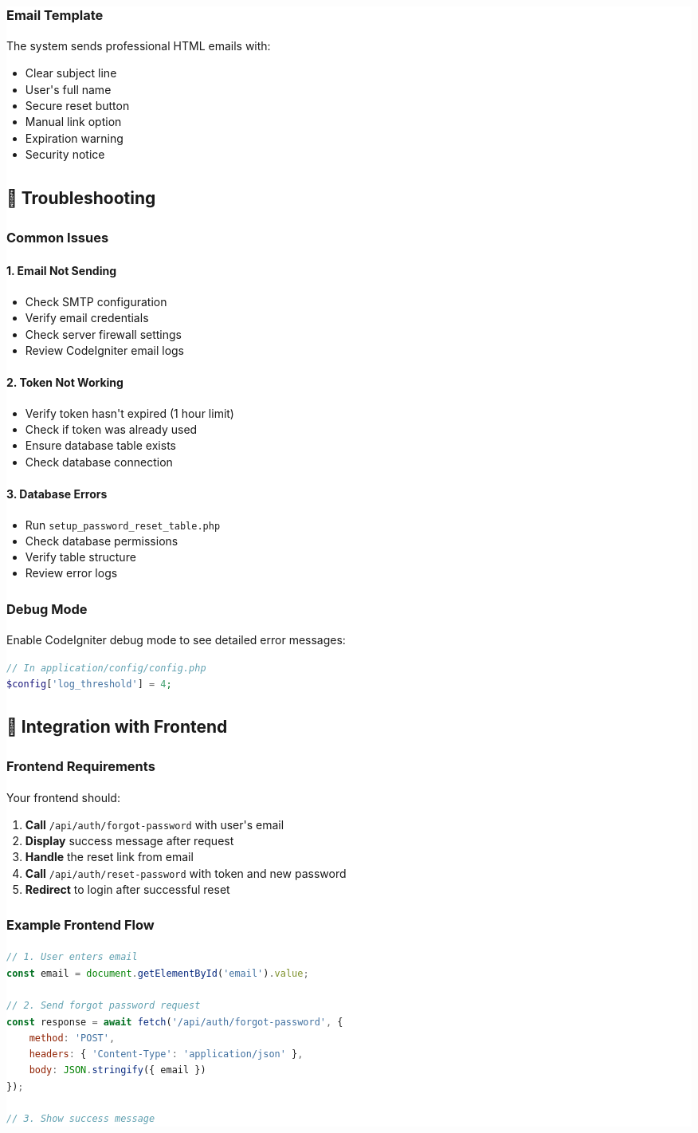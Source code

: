 ### Email Template
The system sends professional HTML emails with:
- Clear subject line
- User's full name
- Secure reset button
- Manual link option
- Expiration warning
- Security notice

## 🐛 Troubleshooting

### Common Issues

#### 1. **Email Not Sending**
- Check SMTP configuration
- Verify email credentials
- Check server firewall settings
- Review CodeIgniter email logs

#### 2. **Token Not Working**
- Verify token hasn't expired (1 hour limit)
- Check if token was already used
- Ensure database table exists
- Check database connection

#### 3. **Database Errors**
- Run `setup_password_reset_table.php`
- Check database permissions
- Verify table structure
- Review error logs

### Debug Mode
Enable CodeIgniter debug mode to see detailed error messages:
```php
// In application/config/config.php
$config['log_threshold'] = 4;
```

## 🔄 Integration with Frontend

### Frontend Requirements
Your frontend should:

1. **Call** `/api/auth/forgot-password` with user's email
2. **Display** success message after request
3. **Handle** the reset link from email
4. **Call** `/api/auth/reset-password` with token and new password
5. **Redirect** to login after successful reset

### Example Frontend Flow
```javascript
// 1. User enters email
const email = document.getElementById('email').value;

// 2. Send forgot password request
const response = await fetch('/api/auth/forgot-password', {
    method: 'POST',
    headers: { 'Content-Type': 'application/json' },
    body: JSON.stringify({ email })
});

// 3. Show success message
```